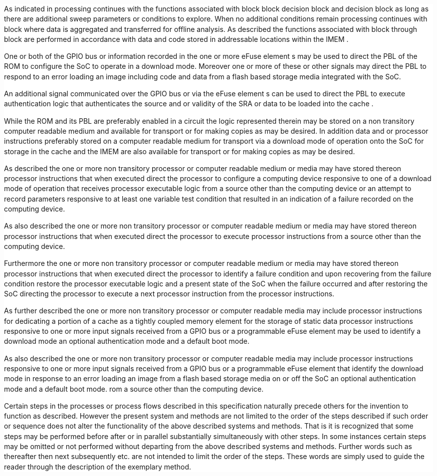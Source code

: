 As indicated in processing continues with the functions associated with block block decision block and decision block as long as there are additional sweep parameters or conditions to explore. When no additional conditions remain processing continues with block where data is aggregated and transferred for offline analysis. As described the functions associated with block through block are performed in accordance with data and code stored in addressable locations within the IMEM .

One or both of the GPIO bus or information recorded in the one or more eFuse element s may be used to direct the PBL of the ROM to configure the SoC to operate in a download mode. Moreover one or more of these or other signals may direct the PBL to respond to an error loading an image including code and data from a flash based storage media integrated with the SoC.

An additional signal communicated over the GPIO bus or via the eFuse element s can be used to direct the PBL to execute authentication logic that authenticates the source and or validity of the SRA or data to be loaded into the cache .

While the ROM and its PBL are preferably enabled in a circuit the logic represented therein may be stored on a non transitory computer readable medium and available for transport or for making copies as may be desired. In addition data and or processor instructions preferably stored on a computer readable medium for transport via a download mode of operation onto the SoC for storage in the cache and the IMEM are also available for transport or for making copies as may be desired.

As described the one or more non transitory processor or computer readable medium or media may have stored thereon processor instructions that when executed direct the processor to configure a computing device responsive to one of a download mode of operation that receives processor executable logic from a source other than the computing device or an attempt to record parameters responsive to at least one variable test condition that resulted in an indication of a failure recorded on the computing device.

As also described the one or more non transitory processor or computer readable medium or media may have stored thereon processor instructions that when executed direct the processor to execute processor instructions from a source other than the computing device.

Furthermore the one or more non transitory processor or computer readable medium or media may have stored thereon processor instructions that when executed direct the processor to identify a failure condition and upon recovering from the failure condition restore the processor executable logic and a present state of the SoC when the failure occurred and after restoring the SoC directing the processor to execute a next processor instruction from the processor instructions.

As further described the one or more non transitory processor or computer readable media may include processor instructions for dedicating a portion of a cache as a tightly coupled memory element for the storage of static data processor instructions responsive to one or more input signals received from a GPIO bus or a programmable eFuse element may be used to identify a download mode an optional authentication mode and a default boot mode.

As also described the one or more non transitory processor or computer readable media may include processor instructions responsive to one or more input signals received from a GPIO bus or a programmable eFuse element that identify the download mode in response to an error loading an image from a flash based storage media on or off the SoC an optional authentication mode and a default boot mode. rom a source other than the computing device.

Certain steps in the processes or process flows described in this specification naturally precede others for the invention to function as described. However the present system and methods are not limited to the order of the steps described if such order or sequence does not alter the functionality of the above described systems and methods. That is it is recognized that some steps may be performed before after or in parallel substantially simultaneously with other steps. In some instances certain steps may be omitted or not performed without departing from the above described systems and methods. Further words such as thereafter then next subsequently etc. are not intended to limit the order of the steps. These words are simply used to guide the reader through the description of the exemplary method.
